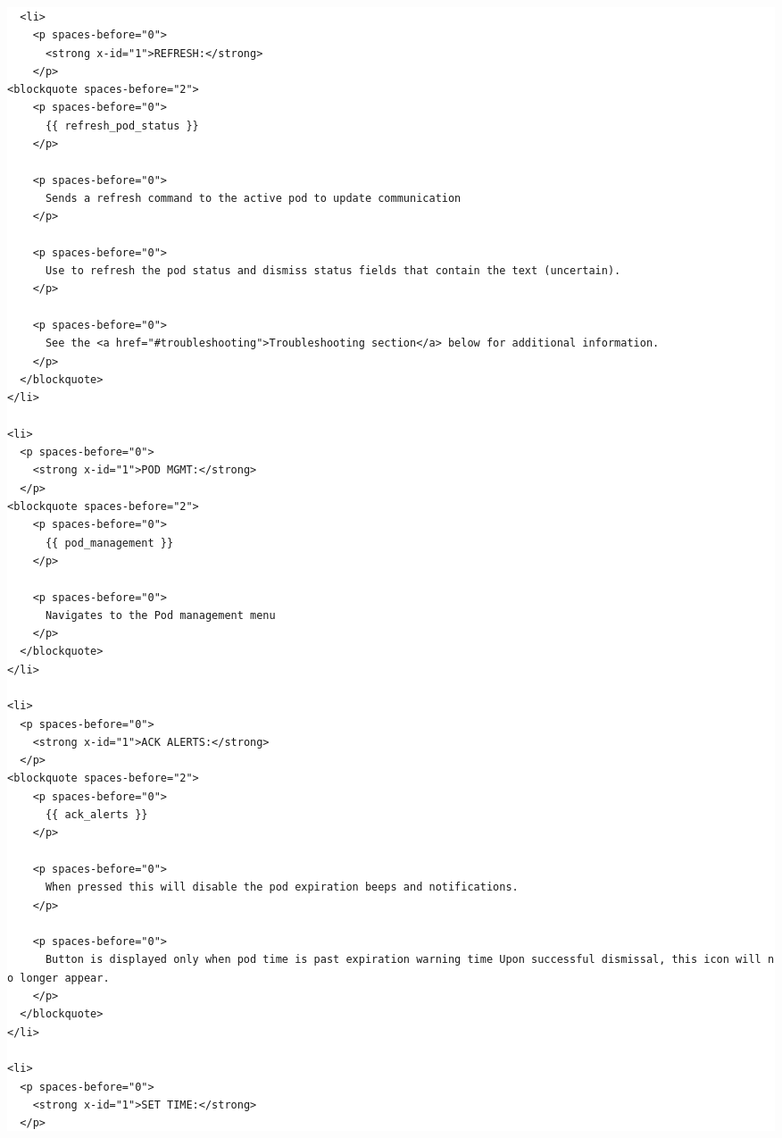 ```{contents}
  <li>
    <p spaces-before="0">
      <strong x-id="1">REFRESH:</strong>
    </p>
<blockquote spaces-before="2">
    <p spaces-before="0">
      {{ refresh_pod_status }}
    </p>
    
    <p spaces-before="0">
      Sends a refresh command to the active pod to update communication
    </p>
    
    <p spaces-before="0">
      Use to refresh the pod status and dismiss status fields that contain the text (uncertain).
    </p>
    
    <p spaces-before="0">
      See the <a href="#troubleshooting">Troubleshooting section</a> below for additional information.
    </p>
  </blockquote>
</li>

<li>
  <p spaces-before="0">
    <strong x-id="1">POD MGMT:</strong>
  </p>
<blockquote spaces-before="2">
    <p spaces-before="0">
      {{ pod_management }}
    </p>
    
    <p spaces-before="0">
      Navigates to the Pod management menu
    </p>
  </blockquote>
</li>

<li>
  <p spaces-before="0">
    <strong x-id="1">ACK ALERTS:</strong>
  </p>
<blockquote spaces-before="2">
    <p spaces-before="0">
      {{ ack_alerts }}
    </p>
    
    <p spaces-before="0">
      When pressed this will disable the pod expiration beeps and notifications.
    </p>
    
    <p spaces-before="0">
      Button is displayed only when pod time is past expiration warning time Upon successful dismissal, this icon will no longer appear.
    </p>
  </blockquote>
</li>

<li>
  <p spaces-before="0">
    <strong x-id="1">SET TIME:</strong>
  </p>
```